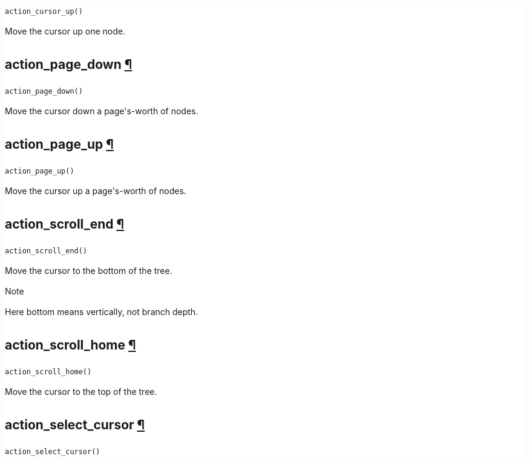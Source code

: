 ```
action_cursor_up()
```

Move the cursor up one node.

## action\_page\_down [¶](https://textual.textualize.io/widgets/tree/#textual.widgets.Tree.action_page_down "Permanent link")

```
action_page_down()
```

Move the cursor down a page's-worth of nodes.

## action\_page\_up [¶](https://textual.textualize.io/widgets/tree/#textual.widgets.Tree.action_page_up "Permanent link")

```
action_page_up()
```

Move the cursor up a page's-worth of nodes.

## action\_scroll\_end [¶](https://textual.textualize.io/widgets/tree/#textual.widgets.Tree.action_scroll_end "Permanent link")

```
action_scroll_end()
```

Move the cursor to the bottom of the tree.

Note

Here bottom means vertically, not branch depth.

## action\_scroll\_home [¶](https://textual.textualize.io/widgets/tree/#textual.widgets.Tree.action_scroll_home "Permanent link")

```
action_scroll_home()
```

Move the cursor to the top of the tree.

## action\_select\_cursor [¶](https://textual.textualize.io/widgets/tree/#textual.widgets.Tree.action_select_cursor "Permanent link")

```
action_select_cursor()
```
